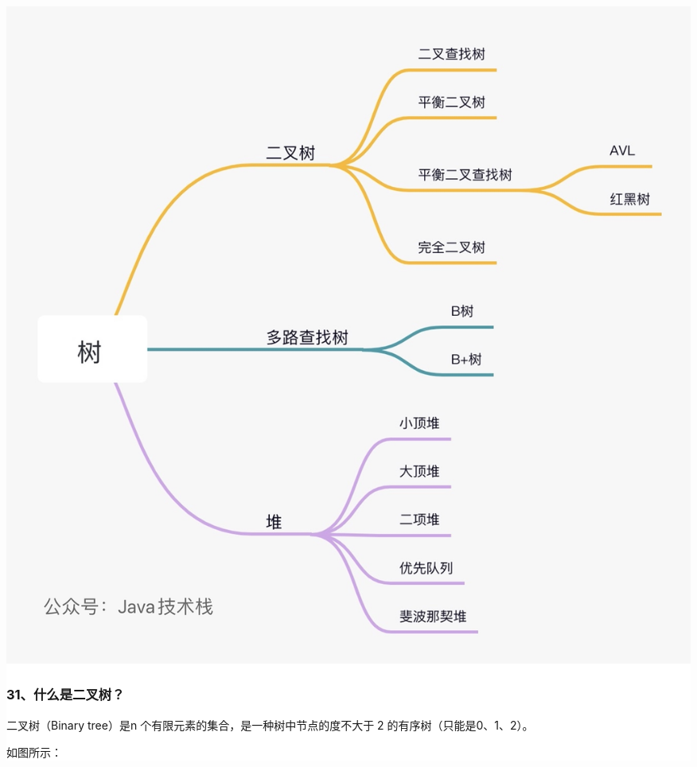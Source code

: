 ![](./images/数据结构和算法/30.jpg)

### 31、什么是二叉树？

二叉树（Binary tree）是n 个有限元素的集合，是一种树中节点的度不大于 2 的有序树（只能是0、1、2）。

如图所示：

